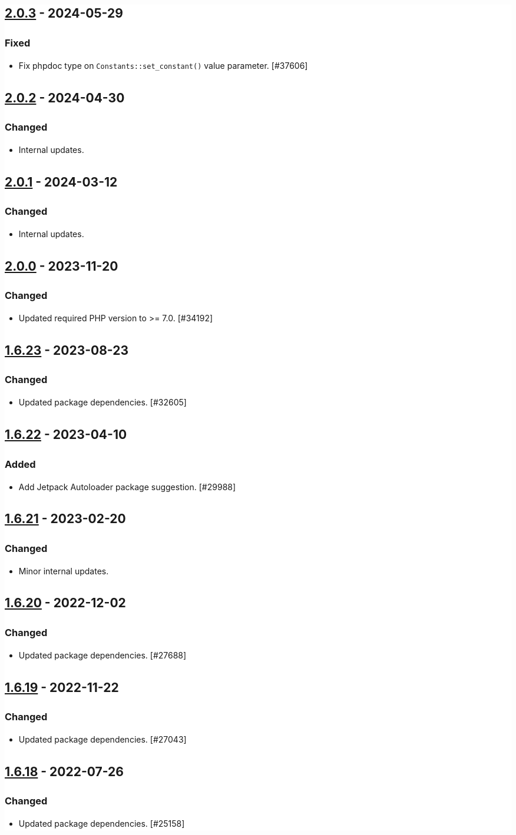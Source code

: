## [2.0.3] - 2024-05-29
### Fixed
- Fix phpdoc type on `Constants::set_constant()` value parameter. [#37606]

## [2.0.2] - 2024-04-30
### Changed
- Internal updates.

## [2.0.1] - 2024-03-12
### Changed
- Internal updates.

## [2.0.0] - 2023-11-20
### Changed
- Updated required PHP version to >= 7.0. [#34192]

## [1.6.23] - 2023-08-23
### Changed
- Updated package dependencies. [#32605]

## [1.6.22] - 2023-04-10
### Added
- Add Jetpack Autoloader package suggestion. [#29988]

## [1.6.21] - 2023-02-20
### Changed
- Minor internal updates.

## [1.6.20] - 2022-12-02
### Changed
- Updated package dependencies. [#27688]

## [1.6.19] - 2022-11-22
### Changed
- Updated package dependencies. [#27043]

## [1.6.18] - 2022-07-26
### Changed
- Updated package dependencies. [#25158]


[3.0.6]: https://github.com/Automattic/jetpack-constants/compare/v3.0.5...v3.0.6
[3.0.5]: https://github.com/Automattic/jetpack-constants/compare/v3.0.4...v3.0.5
[3.0.4]: https://github.com/Automattic/jetpack-constants/compare/v3.0.3...v3.0.4
[3.0.3]: https://github.com/Automattic/jetpack-constants/compare/v3.0.2...v3.0.3
[3.0.2]: https://github.com/Automattic/jetpack-constants/compare/v3.0.1...v3.0.2
[3.0.1]: https://github.com/Automattic/jetpack-constants/compare/v3.0.0...v3.0.1
[3.0.0]: https://github.com/Automattic/jetpack-constants/compare/v2.0.5...v3.0.0
[2.0.5]: https://github.com/Automattic/jetpack-constants/compare/v2.0.4...v2.0.5
[2.0.4]: https://github.com/Automattic/jetpack-constants/compare/v2.0.3...v2.0.4
[2.0.3]: https://github.com/Automattic/jetpack-constants/compare/v2.0.2...v2.0.3
[2.0.2]: https://github.com/Automattic/jetpack-constants/compare/v2.0.1...v2.0.2
[2.0.1]: https://github.com/Automattic/jetpack-constants/compare/v2.0.0...v2.0.1
[2.0.0]: https://github.com/Automattic/jetpack-constants/compare/v1.6.23...v2.0.0
[1.6.23]: https://github.com/Automattic/jetpack-constants/compare/v1.6.22...v1.6.23
[1.6.22]: https://github.com/Automattic/jetpack-constants/compare/v1.6.21...v1.6.22
[1.6.21]: https://github.com/Automattic/jetpack-constants/compare/v1.6.20...v1.6.21
[1.6.20]: https://github.com/Automattic/jetpack-constants/compare/v1.6.19...v1.6.20
[1.6.19]: https://github.com/Automattic/jetpack-constants/compare/v1.6.18...v1.6.19
[1.6.18]: https://github.com/Automattic/jetpack-constants/compare/v1.6.17...v1.6.18
[1.6.17]: https://github.com/Automattic/jetpack-constants/compare/v1.6.16...v1.6.17
[1.6.16]: https://github.com/Automattic/jetpack-constants/compare/v1.6.15...v1.6.16
[1.6.15]: https://github.com/Automattic/jetpack-constants/compare/v1.6.14...v1.6.15
[1.6.14]: https://github.com/Automattic/jetpack-constants/compare/v1.6.13...v1.6.14
[1.6.13]: https://github.com/Automattic/jetpack-constants/compare/v1.6.12...v1.6.13
[1.6.12]: https://github.com/Automattic/jetpack-constants/compare/v1.6.11...v1.6.12
[1.6.11]: https://github.com/Automattic/jetpack-constants/compare/v1.6.10...v1.6.11
[1.6.10]: https://github.com/Automattic/jetpack-constants/compare/v1.6.9...v1.6.10
[1.6.9]: https://github.com/Automattic/jetpack-constants/compare/v1.6.8...v1.6.9
[1.6.8]: https://github.com/Automattic/jetpack-constants/compare/v1.6.7...v1.6.8
[1.6.7]: https://github.com/Automattic/jetpack-constants/compare/v1.6.6...v1.6.7
[1.6.6]: https://github.com/Automattic/jetpack-constants/compare/v1.6.5...v1.6.6
[1.6.5]: https://github.com/Automattic/jetpack-constants/compare/v1.6.4...v1.6.5
[1.6.4]: https://github.com/Automattic/jetpack-constants/compare/v1.6.3...v1.6.4
[1.6.3]: https://github.com/Automattic/jetpack-constants/compare/v1.6.2...v1.6.3
[1.6.2]: https://github.com/Automattic/jetpack-constants/compare/v1.6.1...v1.6.2
[1.6.1]: https://github.com/Automattic/jetpack-constants/compare/v1.6.0...v1.6.1
[1.6.0]: https://github.com/Automattic/jetpack-constants/compare/v1.5.1...v1.6.0
[1.5.1]: https://github.com/Automattic/jetpack-constants/compare/v1.5.0...v1.5.1
[1.5.0]: https://github.com/Automattic/jetpack-constants/compare/v1.4.0...v1.5.0
[1.4.0]: https://github.com/Automattic/jetpack-constants/compare/v1.3.0...v1.4.0
[1.3.0]: https://github.com/Automattic/jetpack-constants/compare/v1.2.0...v1.3.0
[1.2.0]: https://github.com/Automattic/jetpack-constants/compare/v1.1.3...v1.2.0
[1.1.3]: https://github.com/Automattic/jetpack-constants/compare/v1.1.2...v1.1.3
[1.1.2]: https://github.com/Automattic/jetpack-constants/compare/v1.1.1...v1.1.2
[1.1.1]: https://github.com/Automattic/jetpack-constants/compare/v1.1.0...v1.1.1
[1.1.0]: https://github.com/Automattic/jetpack-constants/compare/v1.0.0...v1.1.0